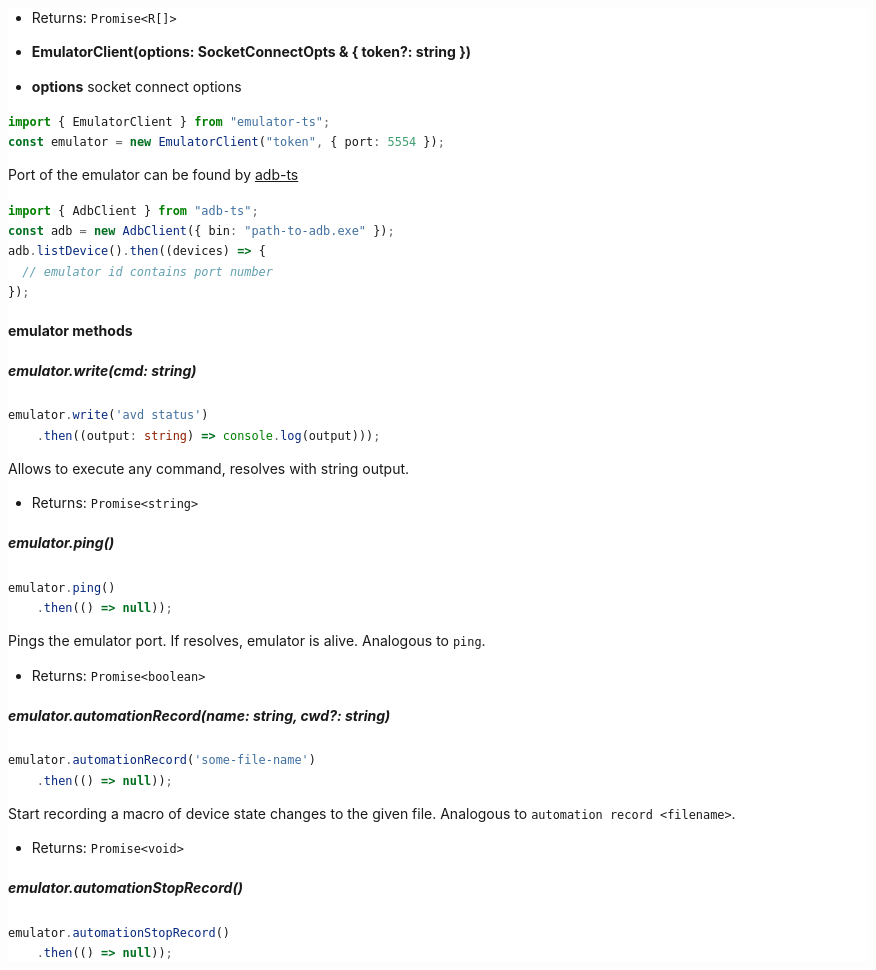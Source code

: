 - Returns: `Promise<R[]>`

- **EmulatorClient(options: SocketConnectOpts & { token?: string })**

* **options** socket connect options

```ts
import { EmulatorClient } from "emulator-ts";
const emulator = new EmulatorClient("token", { port: 5554 });
```

Port of the emulator can be found by [adb-ts](https://www.npmjs.com/package/adb-ts)

```ts
import { AdbClient } from "adb-ts";
const adb = new AdbClient({ bin: "path-to-adb.exe" });
adb.listDevice().then((devices) => {
  // emulator id contains port number
});
```

#### emulator methods

##### emulator.write(cmd: string)

```ts
emulator.write('avd status')
    .then((output: string) => console.log(output)));
```

Allows to execute any command, resolves with string output.

- Returns: `Promise<string>`

##### emulator.ping()

```ts
emulator.ping()
    .then(() => null));
```

Pings the emulator port. If resolves, emulator is alive. Analogous to `ping`.

- Returns: `Promise<boolean>`

##### emulator.automationRecord(name: string, cwd?: string)

```ts
emulator.automationRecord('some-file-name')
    .then(() => null));
```

Start recording a macro of device state changes to the given file. Analogous to `automation record <filename>`.

- Returns: `Promise<void>`

##### emulator.automationStopRecord()

```ts
emulator.automationStopRecord()
    .then(() => null));
```
